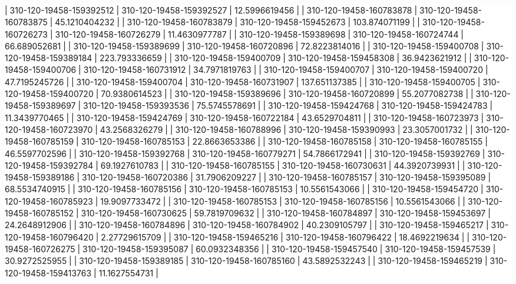 | 310-120-19458-159392512 | 310-120-19458-159392527 | 12.5996619456 |
| 310-120-19458-160783878 | 310-120-19458-160783875 | 45.1210404232 |
| 310-120-19458-160783879 | 310-120-19458-159452673 | 103.874071199 |
| 310-120-19458-160726273 | 310-120-19458-160726279 | 11.4630977787 |
| 310-120-19458-159389698 | 310-120-19458-160724744 | 66.689052681 |
| 310-120-19458-159389699 | 310-120-19458-160720896 | 72.8223814016 |
| 310-120-19458-159400708 | 310-120-19458-159389184 | 223.793336659 |
| 310-120-19458-159400709 | 310-120-19458-159458308 | 36.9423621912 |
| 310-120-19458-159400706 | 310-120-19458-160731912 | 34.7971819763 |
| 310-120-19458-159400707 | 310-120-19458-159400720 | 47.7195245726 |
| 310-120-19458-159400704 | 310-120-19458-160731907 | 137.651137385 |
| 310-120-19458-159400705 | 310-120-19458-159400720 | 70.9380614523 |
| 310-120-19458-159389696 | 310-120-19458-160720899 | 55.2077082738 |
| 310-120-19458-159389697 | 310-120-19458-159393536 | 75.5745578691 |
| 310-120-19458-159424768 | 310-120-19458-159424783 | 11.3439770465 |
| 310-120-19458-159424769 | 310-120-19458-160722184 | 43.6529704811 |
| 310-120-19458-160723973 | 310-120-19458-160723970 | 43.2568326279 |
| 310-120-19458-160788996 | 310-120-19458-159390993 | 23.3057001732 |
| 310-120-19458-160785159 | 310-120-19458-160785153 | 22.8663653386 |
| 310-120-19458-160785158 | 310-120-19458-160785155 | 46.5597702596 |
| 310-120-19458-159392768 | 310-120-19458-160779271 | 54.7866172941 |
| 310-120-19458-159392769 | 310-120-19458-159392784 | 69.1927610783 |
| 310-120-19458-160785155 | 310-120-19458-160730631 | 44.3920739931 |
| 310-120-19458-159389186 | 310-120-19458-160720386 | 31.7906209227 |
| 310-120-19458-160785157 | 310-120-19458-159395089 | 68.5534740915 |
| 310-120-19458-160785156 | 310-120-19458-160785153 | 10.5561543066 |
| 310-120-19458-159454720 | 310-120-19458-160785923 | 19.9097733472 |
| 310-120-19458-160785153 | 310-120-19458-160785156 | 10.5561543066 |
| 310-120-19458-160785152 | 310-120-19458-160730625 | 59.7819709632 |
| 310-120-19458-160784897 | 310-120-19458-159453697 | 24.2648912906 |
| 310-120-19458-160784896 | 310-120-19458-160784902 | 40.2309105797 |
| 310-120-19458-159465217 | 310-120-19458-160796420 | 2.27729615709 |
| 310-120-19458-159465216 | 310-120-19458-160796422 | 18.4692219634 |
| 310-120-19458-160726275 | 310-120-19458-159395087 | 60.0932348356 |
| 310-120-19458-159457540 | 310-120-19458-159457539 | 30.9272525955 |
| 310-120-19458-159389185 | 310-120-19458-160785160 | 43.5892532243 |
| 310-120-19458-159465219 | 310-120-19458-159413763 | 11.1627554731 |